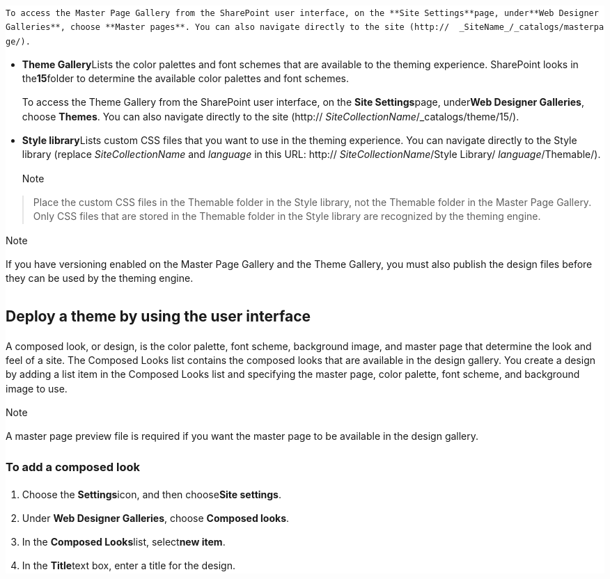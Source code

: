     To access the Master Page Gallery from the SharePoint user interface, on the **Site Settings**page, under**Web Designer Galleries**, choose **Master pages**. You can also navigate directly to the site (http://  _SiteName_/_catalogs/masterpage/). 
    
  
- **Theme Gallery**Lists the color palettes and font schemes that are available to the theming experience. SharePoint looks in the**15**folder to determine the available color palettes and font schemes.
    
    To access the Theme Gallery from the SharePoint user interface, on the **Site Settings**page, under**Web Designer Galleries**, choose **Themes**. You can also navigate directly to the site (http:// _SiteCollectionName_/_catalogs/theme/15/). 
    
  
- **Style library**Lists custom CSS files that you want to use in the theming experience. You can navigate directly to the Style library (replace _SiteCollectionName_ and _language_ in this URL: http:// _SiteCollectionName_/Style Library/ _language_/Themable/). 
    
    > [!NOTE]  
> Place the custom CSS files in the Themable folder in the Style library, not the Themable folder in the Master Page Gallery. Only CSS files that are stored in the Themable folder in the Style library are recognized by the theming engine. 

> [!NOTE]  
> If you have versioning enabled on the Master Page Gallery and the Theme Gallery, you must also publish the design files before they can be used by the theming engine. 
  
    
    


## Deploy a theme by using the user interface
<a name="section2"> </a>

A composed look, or design, is the color palette, font scheme, background image, and master page that determine the look and feel of a site. The Composed Looks list contains the composed looks that are available in the design gallery. You create a design by adding a list item in the Composed Looks list and specifying the master page, color palette, font scheme, and background image to use. 
  
    
    

> [!NOTE]  
> A master page preview file is required if you want the master page to be available in the design gallery. 
  
    
    


### To add a composed look


1. Choose the **Settings**icon, and then choose**Site settings**. 
    
  
2. Under **Web Designer Galleries**, choose **Composed looks**. 
    
  
3. In the **Composed Looks**list, select**new item**. 
    
  
4. In the **Title**text box, enter a title for the design.
    